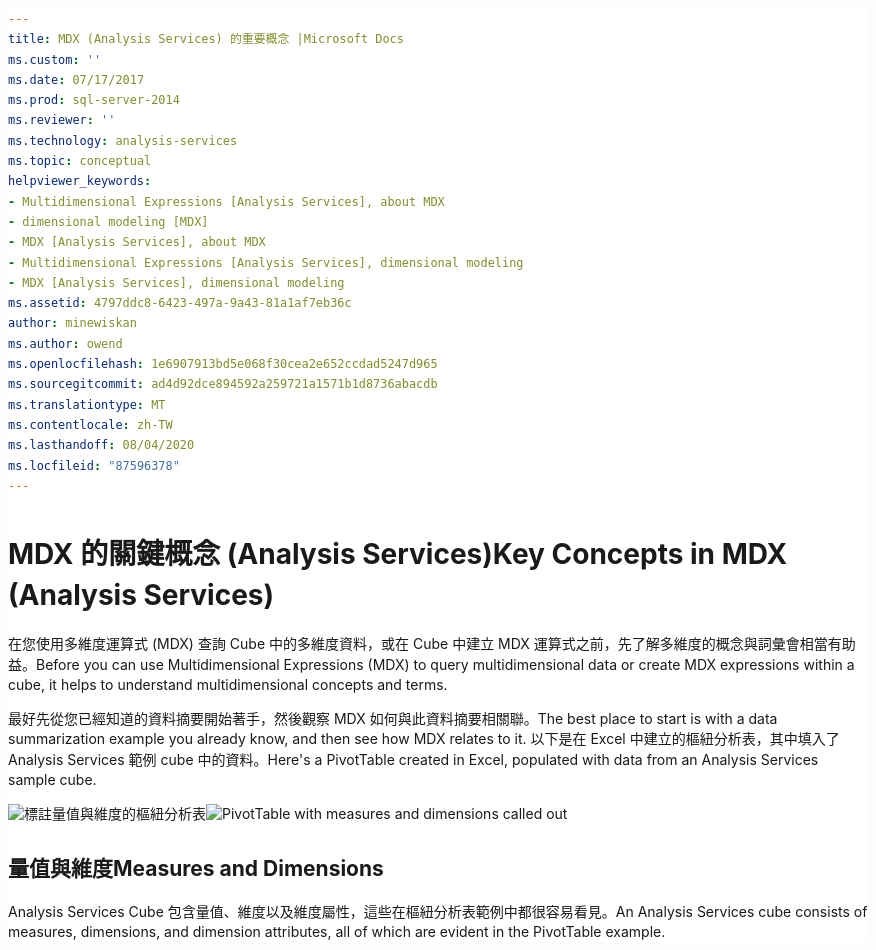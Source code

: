 ```yaml
---
title: MDX (Analysis Services) 的重要概念 |Microsoft Docs
ms.custom: ''
ms.date: 07/17/2017
ms.prod: sql-server-2014
ms.reviewer: ''
ms.technology: analysis-services
ms.topic: conceptual
helpviewer_keywords:
- Multidimensional Expressions [Analysis Services], about MDX
- dimensional modeling [MDX]
- MDX [Analysis Services], about MDX
- Multidimensional Expressions [Analysis Services], dimensional modeling
- MDX [Analysis Services], dimensional modeling
ms.assetid: 4797ddc8-6423-497a-9a43-81a1af7eb36c
author: minewiskan
ms.author: owend
ms.openlocfilehash: 1e6907913bd5e068f30cea2e652ccdad5247d965
ms.sourcegitcommit: ad4d92dce894592a259721a1571b1d8736abacdb
ms.translationtype: MT
ms.contentlocale: zh-TW
ms.lasthandoff: 08/04/2020
ms.locfileid: "87596378"
---
```

# <a name="key-concepts-in-mdx-analysis-services"></a><span data-ttu-id="75137-102">MDX 的關鍵概念 (Analysis Services)</span><span class="sxs-lookup"><span data-stu-id="75137-102">Key Concepts in MDX (Analysis Services)</span></span>
  <span data-ttu-id="75137-103">在您使用多維度運算式 (MDX) 查詢 Cube 中的多維度資料，或在 Cube 中建立 MDX 運算式之前，先了解多維度的概念與詞彙會相當有助益。</span><span class="sxs-lookup"><span data-stu-id="75137-103">Before you can use Multidimensional Expressions (MDX) to query multidimensional data or create MDX expressions within a cube, it helps to understand multidimensional concepts and terms.</span></span>  
  
 <span data-ttu-id="75137-104">最好先從您已經知道的資料摘要開始著手，然後觀察 MDX 如何與此資料摘要相關聯。</span><span class="sxs-lookup"><span data-stu-id="75137-104">The best place to start is with a data summarization example you already know, and then see how MDX relates to it.</span></span> <span data-ttu-id="75137-105">以下是在 Excel 中建立的樞紐分析表，其中填入了 Analysis Services 範例 cube 中的資料。</span><span class="sxs-lookup"><span data-stu-id="75137-105">Here's a PivotTable created in Excel, populated with data from an Analysis Services sample cube.</span></span>  
  
 <span data-ttu-id="75137-106">![標註量值與維度的樞紐分析表](../media/ssas-keyconcepts-pivot1-measures-dimensions.png "標註量值與維度的樞紐分析表")</span><span class="sxs-lookup"><span data-stu-id="75137-106">![PivotTable with measures and dimensions called out](../media/ssas-keyconcepts-pivot1-measures-dimensions.png "PivotTable with measures and dimensions called out")</span></span>  
  
## <a name="measures-and-dimensions"></a><span data-ttu-id="75137-107">量值與維度</span><span class="sxs-lookup"><span data-stu-id="75137-107">Measures and Dimensions</span></span>  
 <span data-ttu-id="75137-108">Analysis Services Cube 包含量值、維度以及維度屬性，這些在樞紐分析表範例中都很容易看見。</span><span class="sxs-lookup"><span data-stu-id="75137-108">An Analysis Services cube consists of measures, dimensions, and dimension attributes, all of which are evident in the PivotTable example.</span></span>  
  